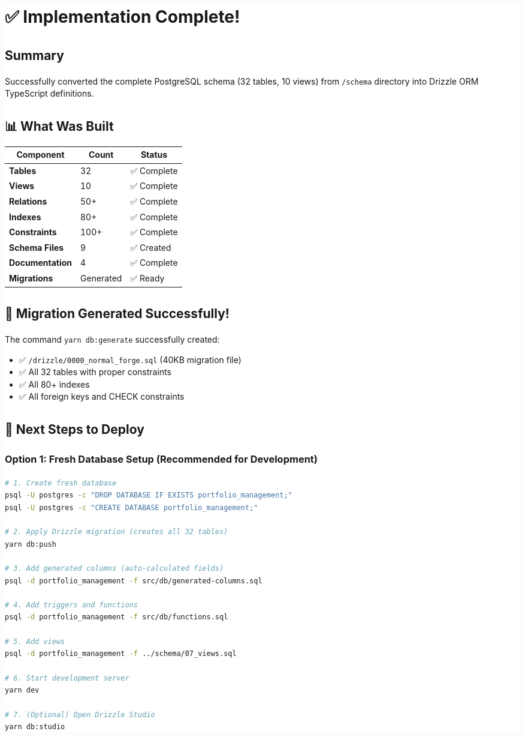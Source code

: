 # ✅ Implementation Complete!

## Summary

Successfully converted the complete PostgreSQL schema (32 tables, 10 views) from `/schema` directory into Drizzle ORM TypeScript definitions.

## 📊 What Was Built

| Component | Count | Status |
|-----------|-------|--------|
| **Tables** | 32 | ✅ Complete |
| **Views** | 10 | ✅ Complete |
| **Relations** | 50+ | ✅ Complete |
| **Indexes** | 80+ | ✅ Complete |
| **Constraints** | 100+ | ✅ Complete |
| **Schema Files** | 9 | ✅ Created |
| **Documentation** | 4 | ✅ Complete |
| **Migrations** | Generated | ✅ Ready |

## 🎉 Migration Generated Successfully!

The command `yarn db:generate` successfully created:
- ✅ `/drizzle/0000_normal_forge.sql` (40KB migration file)
- ✅ All 32 tables with proper constraints
- ✅ All 80+ indexes
- ✅ All foreign keys and CHECK constraints

## 🚀 Next Steps to Deploy

### Option 1: Fresh Database Setup (Recommended for Development)

```bash
# 1. Create fresh database
psql -U postgres -c "DROP DATABASE IF EXISTS portfolio_management;"
psql -U postgres -c "CREATE DATABASE portfolio_management;"

# 2. Apply Drizzle migration (creates all 32 tables)
yarn db:push

# 3. Add generated columns (auto-calculated fields)
psql -d portfolio_management -f src/db/generated-columns.sql

# 4. Add triggers and functions
psql -d portfolio_management -f src/db/functions.sql

# 5. Add views
psql -d portfolio_management -f ../schema/07_views.sql

# 6. Start development server
yarn dev

# 7. (Optional) Open Drizzle Studio
yarn db:studio
```